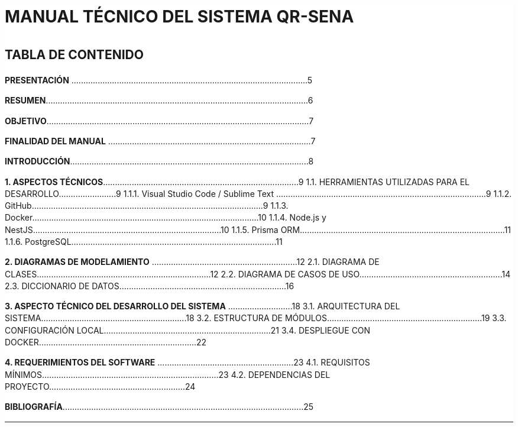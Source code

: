 # MANUAL TÉCNICO DEL SISTEMA QR-SENA

## TABLA DE CONTENIDO

**PRESENTACIÓN** ...................................................................................................5

**RESUMEN**..............................................................................................................6

**OBJETIVO**..............................................................................................................7

**FINALIDAD DEL MANUAL** .....................................................................................7

**INTRODUCCIÓN**....................................................................................................8

**1. ASPECTOS TÉCNICOS**..................................................................................9
1.1. HERRAMIENTAS UTILIZADAS PARA EL DESARROLLO........................9
1.1.1. Visual Studio Code / Sublime Text ........................................................................................9
1.1.2. GitHub.................................................................................................9
1.1.3. Docker...............................................................................................10
1.1.4. Node.js y NestJS...............................................................................10
1.1.5. Prisma ORM......................................................................................11
1.1.6. PostgreSQL......................................................................................11

**2. DIAGRAMAS DE MODELAMIENTO** .............................................................12
2.1. DIAGRAMA DE CLASES.........................................................................12
2.2. DIAGRAMA DE CASOS DE USO............................................................14
2.3. DICCIONARIO DE DATOS......................................................................16

**3. ASPECTO TÉCNICO DEL DESARROLLO DEL SISTEMA** ...........................18
3.1. ARQUITECTURA DEL SISTEMA.............................................................18
3.2. ESTRUCTURA DE MÓDULOS.................................................................19
3.3. CONFIGURACIÓN LOCAL......................................................................21
3.4. DESPLIEGUE CON DOCKER..................................................................22

**4. REQUERIMIENTOS DEL SOFTWARE** .........................................................23
4.1. REQUISITOS MÍNIMOS..........................................................................23
4.2. DEPENDENCIAS DEL PROYECTO.........................................................24

**BIBLIOGRAFÍA**.....................................................................................................25

---
